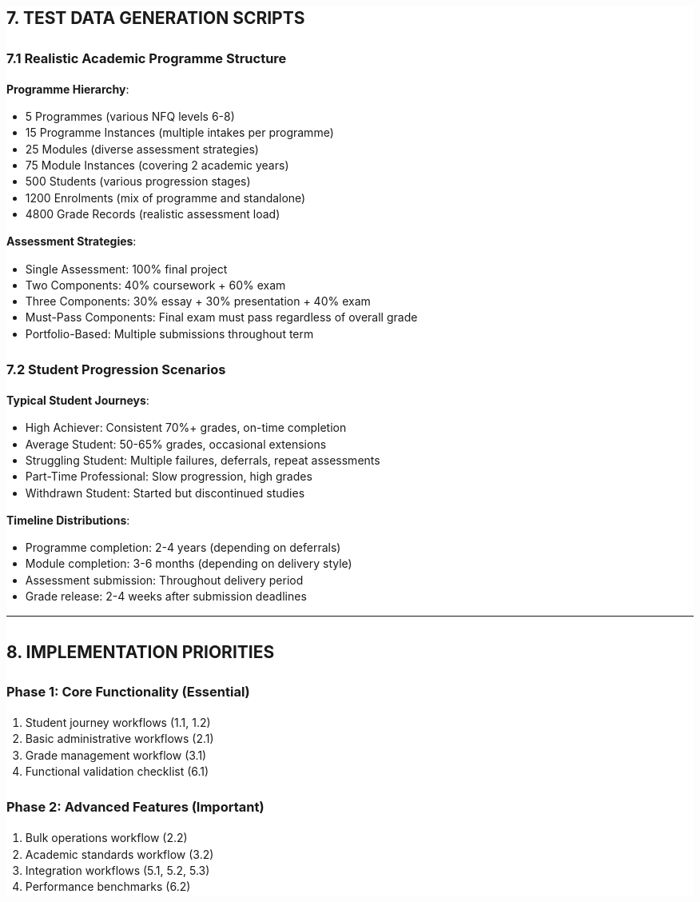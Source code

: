 
## 7. TEST DATA GENERATION SCRIPTS

### 7.1 Realistic Academic Programme Structure

**Programme Hierarchy**:
- 5 Programmes (various NFQ levels 6-8)
- 15 Programme Instances (multiple intakes per programme)
- 25 Modules (diverse assessment strategies)
- 75 Module Instances (covering 2 academic years)
- 500 Students (various progression stages)
- 1200 Enrolments (mix of programme and standalone)
- 4800 Grade Records (realistic assessment load)

**Assessment Strategies**:
- Single Assessment: 100% final project
- Two Components: 40% coursework + 60% exam
- Three Components: 30% essay + 30% presentation + 40% exam
- Must-Pass Components: Final exam must pass regardless of overall grade
- Portfolio-Based: Multiple submissions throughout term

### 7.2 Student Progression Scenarios

**Typical Student Journeys**:
- High Achiever: Consistent 70%+ grades, on-time completion
- Average Student: 50-65% grades, occasional extensions
- Struggling Student: Multiple failures, deferrals, repeat assessments
- Part-Time Professional: Slow progression, high grades
- Withdrawn Student: Started but discontinued studies

**Timeline Distributions**:
- Programme completion: 2-4 years (depending on deferrals)
- Module completion: 3-6 months (depending on delivery style)
- Assessment submission: Throughout delivery period
- Grade release: 2-4 weeks after submission deadlines

---

## 8. IMPLEMENTATION PRIORITIES

### Phase 1: Core Functionality (Essential)
1. Student journey workflows (1.1, 1.2)
2. Basic administrative workflows (2.1)
3. Grade management workflow (3.1)
4. Functional validation checklist (6.1)

### Phase 2: Advanced Features (Important)
1. Bulk operations workflow (2.2)
2. Academic standards workflow (3.2)
3. Integration workflows (5.1, 5.2, 5.3)
4. Performance benchmarks (6.2)
